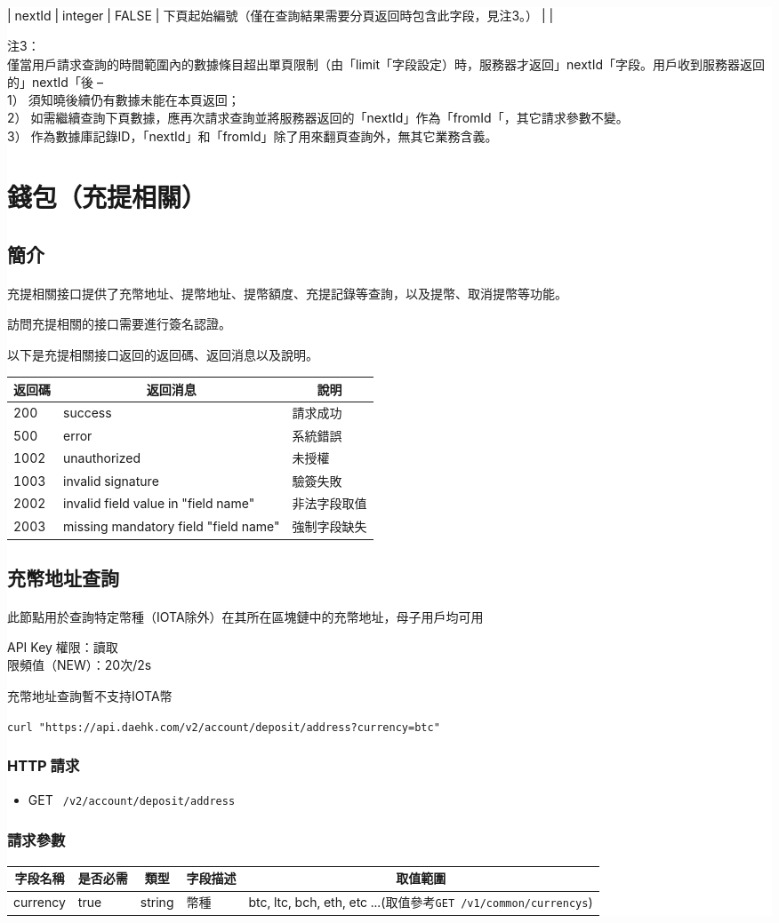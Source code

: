 | nextId       | integer  | FALSE    | 下頁起始編號（僅在查詢結果需要分頁返回時包含此字段，見注3。） |                                                              |

注3：<br>
僅當用戶請求查詢的時間範圍內的數據條目超出單頁限制（由「limit「字段設定）時，服務器才返回」nextId「字段。用戶收到服務器返回的」nextId「後 –<br>
1）	須知曉後續仍有數據未能在本頁返回；<br>
2）	如需繼續查詢下頁數據，應再次請求查詢並將服務器返回的「nextId」作為「fromId「，其它請求參數不變。<br>
3）	作為數據庫記錄ID，「nextId」和「fromId」除了用來翻頁查詢外，無其它業務含義。<br>

# 錢包（充提相關）

## 簡介

充提相關接口提供了充幣地址、提幣地址、提幣額度、充提記錄等查詢，以及提幣、取消提幣等功能。

<aside class="notice">訪問充提相關的接口需要進行簽名認證。</aside>

以下是充提相關接口返回的返回碼、返回消息以及說明。

| 返回碼 | 返回消息                             | 說明         |
| ------ | ------------------------------------ | ------------ |
| 200    | success                              | 請求成功     |
| 500    | error                                | 系統錯誤     |
| 1002   | unauthorized                         | 未授權       |
| 1003   | invalid signature                    | 驗簽失敗     |
| 2002   | invalid field value in "field name"  | 非法字段取值 |
| 2003   | missing mandatory field "field name" | 強制字段缺失 |

## 充幣地址查詢

此節點用於查詢特定幣種（IOTA除外）在其所在區塊鏈中的充幣地址，母子用戶均可用

API Key 權限：讀取<br>
限頻值（NEW）：20次/2s

<aside class="notice"> 充幣地址查詢暫不支持IOTA幣 </aside>

```shell
curl "https://api.daehk.com/v2/account/deposit/address?currency=btc"
```

### HTTP 請求

- GET ` /v2/account/deposit/address`

### 請求參數

| 字段名稱 | 是否必需 | 類型   | 字段描述 | 取值範圍                                                     |
| -------- | -------- | ------ | -------- | ------------------------------------------------------------ |
| currency | true     | string | 幣種     | btc, ltc, bch, eth, etc ...(取值參考`GET /v1/common/currencys`) |
